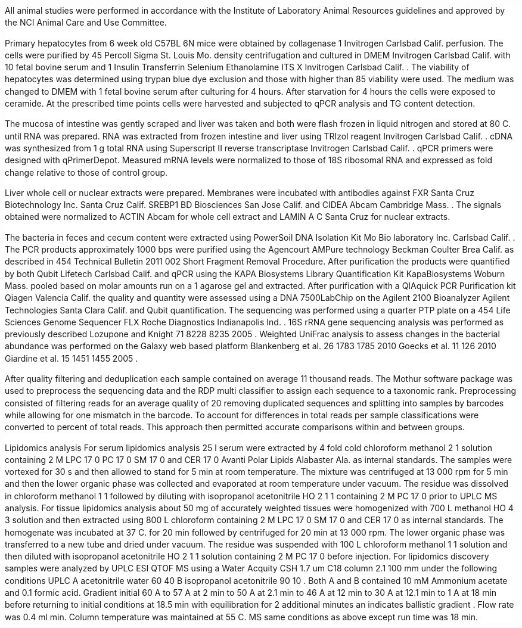 All animal studies were performed in accordance with the Institute of Laboratory Animal Resources guidelines and approved by the NCI Animal Care and Use Committee.

Primary hepatocytes from 6 week old C57BL 6N mice were obtained by collagenase 1 Invitrogen Carlsbad Calif. perfusion. The cells were purified by 45 Percoll Sigma St. Louis Mo. density centrifugation and cultured in DMEM Invitrogen Carlsbad Calif. with 10 fetal bovine serum and 1 Insulin Transferrin Selenium Ethanolamine ITS X Invitrogen Carlsbad Calif. . The viability of hepatocytes was determined using trypan blue dye exclusion and those with higher than 85 viability were used. The medium was changed to DMEM with 1 fetal bovine serum after culturing for 4 hours. After starvation for 4 hours the cells were exposed to ceramide. At the prescribed time points cells were harvested and subjected to qPCR analysis and TG content detection.

The mucosa of intestine was gently scraped and liver was taken and both were flash frozen in liquid nitrogen and stored at 80 C. until RNA was prepared. RNA was extracted from frozen intestine and liver using TRIzol reagent Invitrogen Carlsbad Calif. . cDNA was synthesized from 1 g total RNA using Superscript II reverse transcriptase Invitrogen Carlsbad Calif. . qPCR primers were designed with qPrimerDepot. Measured mRNA levels were normalized to those of 18S ribosomal RNA and expressed as fold change relative to those of control group.

Liver whole cell or nuclear extracts were prepared. Membranes were incubated with antibodies against FXR Santa Cruz Biotechnology Inc. Santa Cruz Calif. SREBP1 BD Biosciences San Jose Calif. and CIDEA Abcam Cambridge Mass. . The signals obtained were normalized to ACTIN Abcam for whole cell extract and LAMIN A C Santa Cruz for nuclear extracts.

The bacteria in feces and cecum content were extracted using PowerSoil DNA Isolation Kit Mo Bio laboratory Inc. Carlsbad Calif. . The PCR products approximately 1000 bps were purified using the Agencourt AMPure technology Beckman Coulter Brea Calif. as described in 454 Technical Bulletin 2011 002 Short Fragment Removal Procedure. After purification the products were quantified by both Qubit Lifetech Carlsbad Calif. and qPCR using the KAPA Biosystems Library Quantification Kit KapaBiosystems Woburn Mass. pooled based on molar amounts run on a 1 agarose gel and extracted. After purification with a QIAquick PCR Purification kit Qiagen Valencia Calif. the quality and quantity were assessed using a DNA 7500LabChip on the Agilent 2100 Bioanalyzer Agilent Technologies Santa Clara Calif. and Qubit quantification. The sequencing was performed using a quarter PTP plate on a 454 Life Sciences Genome Sequencer FLX Roche Diagnostics Indianapolis Ind. . 16S rRNA gene sequencing analysis was performed as previously described Lozupone and Knight 71 8228 8235 2005 . Weighted UniFrac analysis to assess changes in the bacterial abundance was performed on the Galaxy web based platform Blankenberg et al. 26 1783 1785 2010 Goecks et al. 11 126 2010 Giardine et al. 15 1451 1455 2005 .

After quality filtering and deduplication each sample contained on average 11 thousand reads. The Mothur software package was used to preprocess the sequencing data and the RDP multi classifier to assign each sequence to a taxonomic rank. Preprocessing consisted of filtering reads for an average quality of 20 removing duplicated sequences and splitting into samples by barcodes while allowing for one mismatch in the barcode. To account for differences in total reads per sample classifications were converted to percent of total reads. This approach then permitted accurate comparisons within and between groups.

Lipidomics analysis For serum lipidomics analysis 25 l serum were extracted by 4 fold cold chloroform methanol 2 1 solution containing 2 M LPC 17 0 PC 17 0 SM 17 0 and CER 17 0 Avanti Polar Lipids Alabaster Ala. as internal standards. The samples were vortexed for 30 s and then allowed to stand for 5 min at room temperature. The mixture was centrifuged at 13 000 rpm for 5 min and then the lower organic phase was collected and evaporated at room temperature under vacuum. The residue was dissolved in chloroform methanol 1 1 followed by diluting with isopropanol acetonitrile HO 2 1 1 containing 2 M PC 17 0 prior to UPLC MS analysis. For tissue lipidomics analysis about 50 mg of accurately weighted tissues were homogenized with 700 L methanol HO 4 3 solution and then extracted using 800 L chloroform containing 2 M LPC 17 0 SM 17 0 and CER 17 0 as internal standards. The homogenate was incubated at 37 C. for 20 min followed by centrifuged for 20 min at 13 000 rpm. The lower organic phase was transferred to a new tube and dried under vacuum. The residue was suspended with 100 L chloroform methanol 1 1 solution and then diluted with isopropanol acetonitrile HO 2 1 1 solution containing 2 M PC 17 0 before injection. For lipidomics discovery samples were analyzed by UPLC ESI QTOF MS using a Water Acquity CSH 1.7 um C18 column 2.1 100 mm under the following conditions UPLC A acetonitrile water 60 40 B isopropanol acetonitrile 90 10 . Both A and B contained 10 mM Ammonium acetate and 0.1 formic acid. Gradient initial 60 A to 57 A at 2 min to 50 A at 2.1 min to 46 A at 12 min to 30 A at 12.1 min to 1 A at 18 min before returning to initial conditions at 18.5 min with equilibration for 2 additional minutes an indicates ballistic gradient . Flow rate was 0.4 ml min. Column temperature was maintained at 55 C. MS same conditions as above except run time was 18 min.
